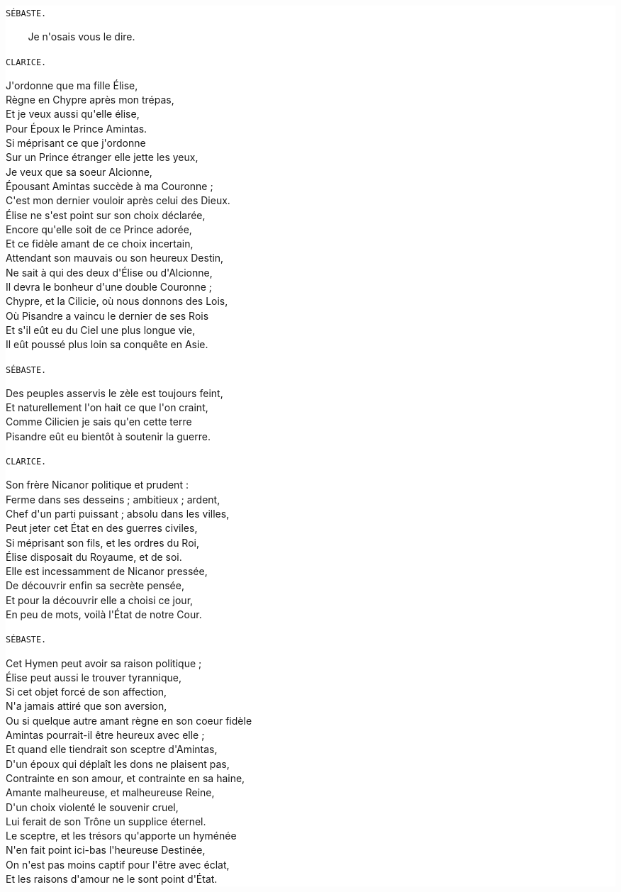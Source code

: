     SÉBASTE.
        Je n'osais vous le dire.  

    CLARICE.
J'ordonne que ma fille Élise,  
Règne en Chypre après mon trépas,  
Et je veux aussi qu'elle élise,  
Pour Époux le Prince Amintas.  
Si méprisant ce que j'ordonne  
Sur un Prince étranger elle jette les yeux,  
Je veux que sa soeur Alcionne,  
Épousant Amintas succède à ma Couronne ;  
C'est mon dernier vouloir après celui des Dieux.  
Élise ne s'est point sur son choix déclarée,  
Encore qu'elle soit de ce Prince adorée,  
Et ce fidèle amant de ce choix incertain,  
Attendant son mauvais ou son heureux Destin,  
Ne sait à qui des deux d'Élise ou d'Alcionne,  
Il devra le bonheur d'une double Couronne ;  
Chypre, et la Cilicie, où nous donnons des Lois,  
Où Pisandre a vaincu le dernier de ses Rois  
Et s'il eût eu du Ciel une plus longue vie,  
Il eût poussé plus loin sa conquête en Asie.  

    SÉBASTE.
Des peuples asservis le zèle est toujours feint,  
Et naturellement l'on hait ce que l'on craint,  
Comme Cilicien je sais qu'en cette terre  
Pisandre eût eu bientôt à soutenir la guerre.  

    CLARICE.
Son frère Nicanor politique et prudent :  
Ferme dans ses desseins ; ambitieux ; ardent,  
Chef d'un parti puissant ; absolu dans les villes,  
Peut jeter cet État en des guerres civiles,  
Si méprisant son fils, et les ordres du Roi,  
Élise disposait du Royaume, et de soi.  
Elle est incessamment de Nicanor pressée,  
De découvrir enfin sa secrète pensée,  
Et pour la découvrir elle a choisi ce jour,  
En peu de mots, voilà l'État de notre Cour.  

    SÉBASTE.
Cet Hymen peut avoir sa raison politique ;  
Élise peut aussi le trouver tyrannique,  
Si cet objet forcé de son affection,  
N'a jamais attiré que son aversion,  
Ou si quelque autre amant règne en son coeur fidèle  
Amintas pourrait-il être heureux avec elle ;  
Et quand elle tiendrait son sceptre d'Amintas,  
D'un époux qui déplaît les dons ne plaisent pas,  
Contrainte en son amour, et contrainte en sa haine,  
Amante malheureuse, et malheureuse Reine,  
D'un choix violenté le souvenir cruel,  
Lui ferait de son Trône un supplice éternel.  
Le sceptre, et les trésors qu'apporte un hyménée  
N'en fait point ici-bas l'heureuse Destinée,  
On n'est pas moins captif pour l'être avec éclat,  
Et les raisons d'amour ne le sont point d'État.  
